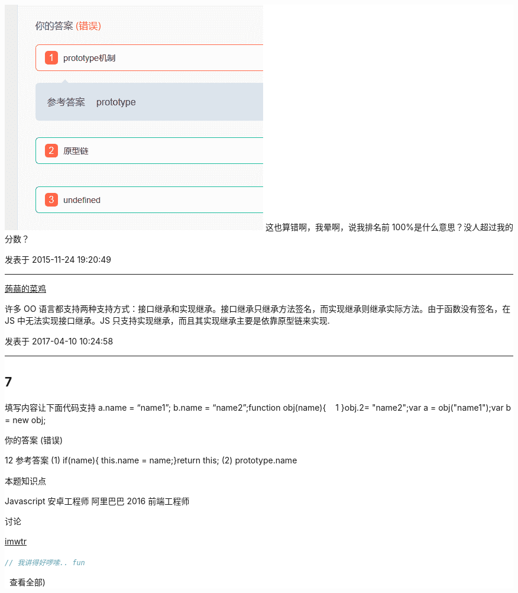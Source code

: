 ![](img/e62017c45b57794c839f5889f773de05.png) 这也算错啊，我晕啊，说我排名前 100%是什么意思？没人超过我的分数？

发表于 2015-11-24 19:20:49

* * *

[蒟蒻的菜鸡](https://www.nowcoder.com/profile/779405)

许多 OO 语言都支持两种支持方式：接口继承和实现继承。接口继承只继承方法签名，而实现继承则继承实际方法。由于函数没有签名，在 JS 中无法实现接口继承。JS 只支持实现继承，而且其实现继承主要是依靠原型链来实现.

发表于 2017-04-10 10:24:58

* * *

## 7

填写内容让下面代码支持 a.name = “name1”; b.name = “name2”;function obj(name){    1
}obj.2= "name2";var a = obj("name1");var b = new obj;

你的答案 (错误)

12 参考答案 (1) if(name){ this.name = name;}return this;
(2) prototype.name

本题知识点

Javascript 安卓工程师 阿里巴巴 2016 前端工程师

讨论

[imwtr](https://www.nowcoder.com/profile/379461)

```cpp
// 我讲得好啰嗦.. fun
```

  查看全部)
